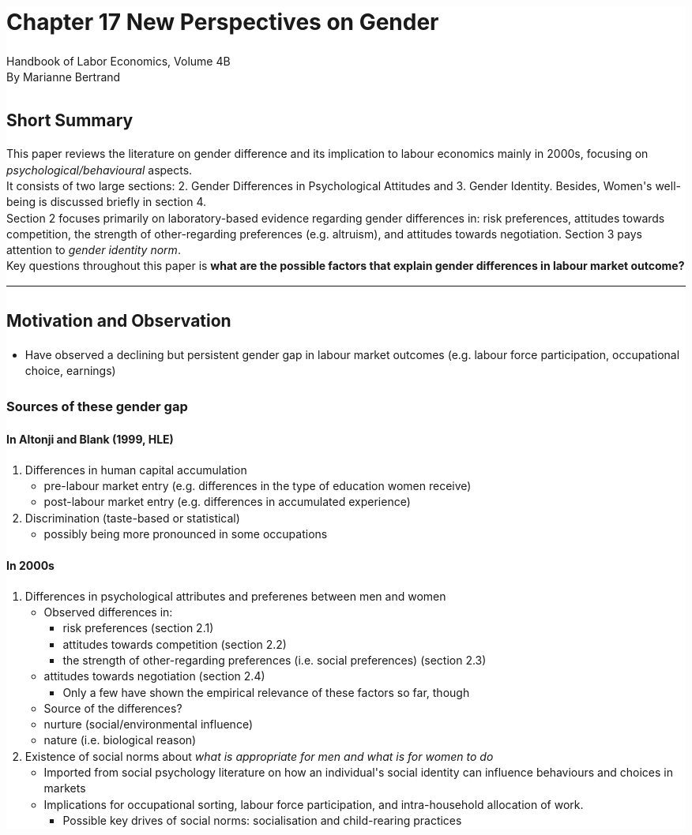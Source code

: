 
 
# Chapter 17 New Perspectives on Gender

Handbook of Labor Economics, Volume 4B  
By Marianne Bertrand

## Short Summary

This paper reviews the literature on gender difference and its implication to labour economics mainly in 2000s, focusing on _psychological/behavioural_ aspects.  
It consists of two large sections: 2. Gender Differences in Psychological Attitudes and 3. Gender Identity. Besides, Women's well-being is discussed briefly in section 4.  
Section 2 focuses primarily on laboratory-based evidence regarding gender differences in: risk preferences, attitudes towards competition, the strength of other-regarding preferences (e.g. altruism), and attitudes towards negotiation. Section 3 pays attention to _gender identity norm_.  
Key questions throughout this paper is **what are the possible factors that explain gender differences in labour market outcome?**  

---

## Motivation and Observation

- Have observed a declining but persistent gender gap in labour market outcomes (e.g. labour force participation, occupational choice, earnings)

### Sources of these gender gap  

#### In Altonji and Blank (1999, HLE)  

1. Differences in human capital accumulation  
   - pre-labour market entry (e.g. differences in the type of education women receive)  
   - post-labour market entry (e.g. differences in accumulated experience)  
2. Discrimination (taste-based or statistical)  
   - possibly being more pronounced in some occupations  

#### In 2000s

1. Differences in psychological attributes and preferenes between men and women
   - Observed differences in:  
     - risk preferences (section 2.1)
     - attitudes towards competition (section 2.2)
     - the strength of other-regarding preferences (i.e. social preferences) (section 2.3)
   - attitudes towards negotiation (section 2.4)
     - Only a few have shown the empirical relevance of these factors so far, though
   - Source of the differences?
   - nurture (social/environmental influence)
   - nature (i.e. biological reason)
2. Existence of social norms about _what is appropriate for men and what is for women to do_
   - Imported from social psychology literature on how an individual's social identity can influence behaviours and choices in markets
   - Implications for occupational sorting, labour force participation, and intra-household allocation of work.
     - Possible key drives of social norms: socialisation and child-rearing practices
